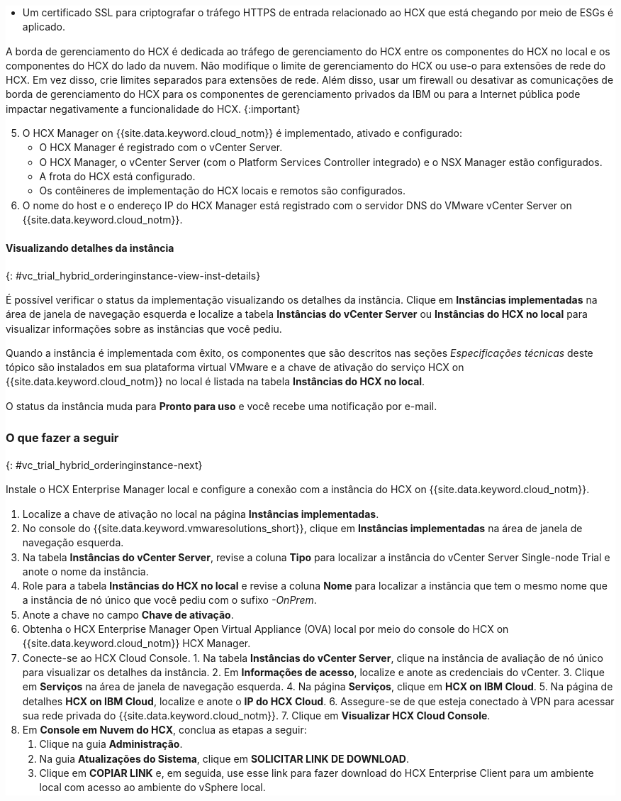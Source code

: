    * Um certificado SSL para criptografar o tráfego HTTPS de entrada relacionado ao HCX que está chegando por meio de ESGs é aplicado.

   A borda de gerenciamento do HCX é dedicada ao tráfego de gerenciamento do HCX entre os componentes do HCX no local e os componentes do HCX do lado da nuvem. Não modifique o limite de gerenciamento do HCX ou use-o para extensões de rede do HCX. Em vez disso, crie limites separados para extensões de rede. Além disso, usar um firewall ou desativar as comunicações de borda de gerenciamento do HCX para os componentes de gerenciamento privados da IBM ou para a Internet pública pode impactar negativamente a funcionalidade do HCX.
   {:important}

5. O HCX Manager on {{site.data.keyword.cloud_notm}} é implementado, ativado e configurado:
   * O HCX Manager é registrado com o vCenter Server.
   * O HCX Manager, o vCenter Server (com o Platform Services Controller integrado) e o NSX Manager estão configurados.
   * A frota do HCX está configurado.
   * Os contêineres de implementação do HCX locais e remotos são configurados.
6. O nome do host e o endereço IP do HCX Manager está registrado com o servidor DNS do VMware vCenter Server on {{site.data.keyword.cloud_notm}}.

#### Visualizando detalhes da instância
{: #vc_trial_hybrid_orderinginstance-view-inst-details}

É possível verificar o status da implementação visualizando os detalhes da instância. Clique em **Instâncias implementadas** na área de janela de navegação esquerda e localize a tabela **Instâncias do vCenter Server** ou **Instâncias do HCX no local** para visualizar informações sobre as instâncias que você pediu.

Quando a instância é implementada com êxito, os componentes que são descritos nas seções *Especificações técnicas* deste tópico são instalados em sua plataforma virtual VMware e a chave de ativação do serviço HCX on {{site.data.keyword.cloud_notm}} no local é listada na tabela **Instâncias do HCX no local**.

O status da instância muda para **Pronto para uso** e você recebe uma notificação por e-mail.

### O que fazer a seguir
{: #vc_trial_hybrid_orderinginstance-next}

Instale o HCX Enterprise Manager local e configure a conexão com a instância do HCX on {{site.data.keyword.cloud_notm}}.

1. Localize a chave de ativação no local na página **Instâncias implementadas**.
  1. No console do {{site.data.keyword.vmwaresolutions_short}}, clique em **Instâncias implementadas** na área de janela de navegação esquerda.
  2. Na tabela **Instâncias do vCenter Server**, revise a coluna **Tipo** para localizar a instância do vCenter Server Single-node Trial e anote o nome da instância.
  3. Role para a tabela **Instâncias do HCX no local** e revise a coluna **Nome** para localizar a instância que tem o mesmo nome que a instância de nó único que você pediu com o sufixo *-OnPrem*.
  4. Anote a chave no campo **Chave de ativação**.
2. Obtenha o HCX Enterprise Manager Open Virtual Appliance (OVA) local por meio do console do HCX on {{site.data.keyword.cloud_notm}} HCX Manager.
  1. Conecte-se ao HCX Cloud Console.
    1. Na tabela **Instâncias do vCenter Server**, clique na instância de avaliação de nó único para visualizar os detalhes da instância.
    2. Em **Informações de acesso**, localize e anote as credenciais do vCenter.
    3. Clique em **Serviços** na área de janela de navegação esquerda.
    4. Na página **Serviços**, clique em **HCX on IBM Cloud**.
    5. Na página de detalhes **HCX on IBM Cloud**, localize e anote o **IP do HCX Cloud**.
    6. Assegure-se de que esteja conectado à VPN para acessar sua rede privada do {{site.data.keyword.cloud_notm}}.
    7. Clique em **Visualizar HCX Cloud Console**.
  2. Em **Console em Nuvem do HCX**, conclua as etapas a seguir:
      1. Clique na guia **Administração**.
      2. Na guia **Atualizações do Sistema**, clique em **SOLICITAR LINK DE DOWNLOAD**.
      3. Clique em **COPIAR LINK** e, em seguida, use esse link para fazer download do HCX Enterprise Client para um ambiente local com acesso ao ambiente do vSphere local.